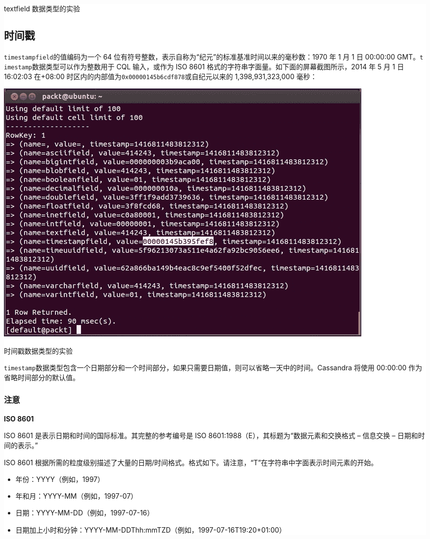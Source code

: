 textfield 数据类型的实验

## 时间戳

`timestampfield`的值编码为一个 64 位有符号整数，表示自称为“纪元”的标准基准时间以来的毫秒数：1970 年 1 月 1 日 00:00:00 GMT。`timestamp`数据类型可以作为整数用于 CQL 输入，或作为 ISO 8601 格式的字符串字面量。如下面的屏幕截图所示，2014 年 5 月 1 日 16:02:03 在+08:00 时区内的内部值为`0x00000145b6cdf878`或自纪元以来的 1,398,931,323,000 毫秒：

![时间戳](img/8884OS_03_13.jpg)

时间戳数据类型的实验

`timestamp`数据类型包含一个日期部分和一个时间部分，如果只需要日期值，则可以省略一天中的时间。Cassandra 将使用 00:00:00 作为省略时间部分的默认值。

### 注意

**ISO 8601**

ISO 8601 是表示日期和时间的国际标准。其完整的参考编号是 ISO 8601:1988（E），其标题为“数据元素和交换格式 – 信息交换 – 日期和时间的表示。”

ISO 8601 根据所需的粒度级别描述了大量的日期/时间格式。格式如下。请注意，“T”在字符串中字面表示时间元素的开始。

+   年份：YYYY（例如，1997）

+   年和月：YYYY-MM（例如，1997-07）

+   日期：YYYY-MM-DD（例如，1997-07-16）

+   日期加上小时和分钟：YYYY-MM-DDThh:mmTZD（例如，1997-07-16T19:20+01:00）

